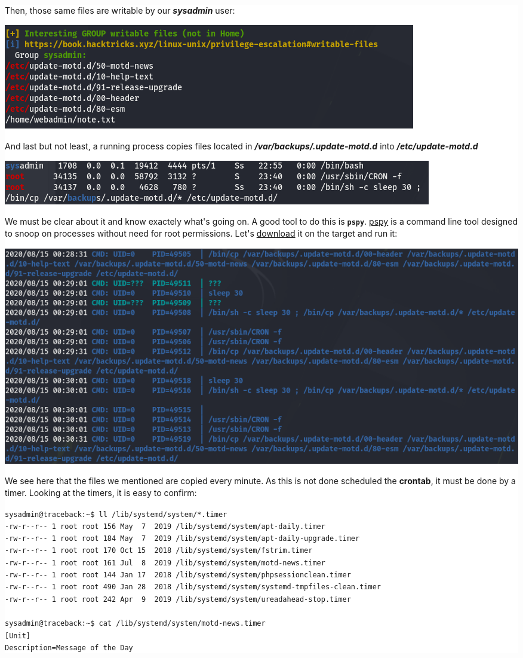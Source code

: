 Then, those same files are writable by our _**sysadmin**_ user:

![linpeas2.png](images/linpeas2.png)

And last but not least, a running process copies files located in _**/var/backups/.update-motd.d**_ into _**/etc/update-motd.d**_

![linpeas3.png](images/linpeas3.png)


We must be clear about it and know exactely what's going on. A good tool to do this is **`pspy`**. [pspy](https://github.com/DominicBreuker/pspy) is a command line tool designed to snoop on processes without need for root permissions.
Let's [download](https://github.com/DominicBreuker/pspy/releases/download/v1.2.0/pspy64) it on the target and run it:

![pspy.png](images/pspy.png)

We see here that the files we mentioned are copied every minute. As this is not done scheduled the **crontab**, it must be done by a timer. Looking at the timers, it is easy to confirm:

~~~
sysadmin@traceback:~$ ll /lib/systemd/system/*.timer
-rw-r--r-- 1 root root 156 May  7  2019 /lib/systemd/system/apt-daily.timer
-rw-r--r-- 1 root root 184 May  7  2019 /lib/systemd/system/apt-daily-upgrade.timer
-rw-r--r-- 1 root root 170 Oct 15  2018 /lib/systemd/system/fstrim.timer
-rw-r--r-- 1 root root 161 Jul  8  2019 /lib/systemd/system/motd-news.timer
-rw-r--r-- 1 root root 144 Jan 17  2018 /lib/systemd/system/phpsessionclean.timer
-rw-r--r-- 1 root root 490 Jan 28  2018 /lib/systemd/system/systemd-tmpfiles-clean.timer
-rw-r--r-- 1 root root 242 Apr  9  2019 /lib/systemd/system/ureadahead-stop.timer

sysadmin@traceback:~$ cat /lib/systemd/system/motd-news.timer
[Unit]
Description=Message of the Day

~~~